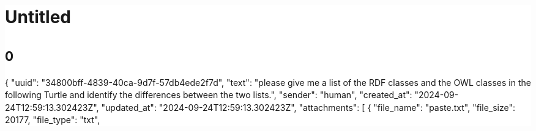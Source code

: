 # Untitled

## 0

{
  "uuid": "34800bff-4839-40ca-9d7f-57db4ede2f7d",
  "text": "please give me a list of the RDF classes and the OWL classes in the following Turtle and identify the differences between the two lists.",
  "sender": "human",
  "created_at": "2024-09-24T12:59:13.302423Z",
  "updated_at": "2024-09-24T12:59:13.302423Z",
  "attachments": [
    {
      "file_name": "paste.txt",
      "file_size": 20177,
      "file_type": "txt",